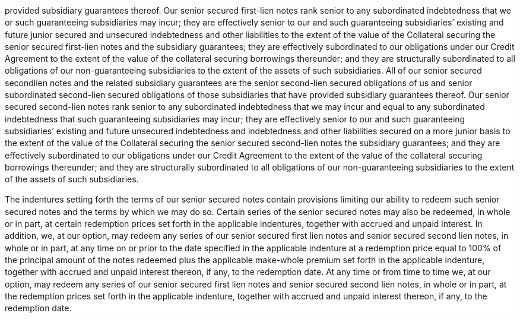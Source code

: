 provided subsidiary guarantees thereof. Our senior secured first-lien notes rank senior to any subordinated
indebtedness that we or such guaranteeing subsidiaries may incur; they are effectively senior to our and such
guaranteeing subsidiaries’ existing and future junior secured and unsecured indebtedness and other liabilities to
the extent of the value of the Collateral securing the senior secured first-lien notes and the subsidiary guarantees;
they are effectively subordinated to our obligations under our Credit Agreement to the extent of the value of the
collateral securing borrowings thereunder; and they are structurally subordinated to all obligations of our
non-guaranteeing subsidiaries to the extent of the assets of such subsidiaries. All of our senior secured secondlien notes and the related subsidiary guarantees are the senior second-lien secured obligations of us and senior
subordinated second-lien secured obligations of those subsidiaries that have provided subsidiary guarantees
thereof. Our senior secured second-lien notes rank senior to any subordinated indebtedness that we may incur and
equal to any subordinated indebtedness that such guaranteeing subsidiaries may incur; they are effectively senior
to our and such guaranteeing subsidiaries’ existing and future unsecured indebtedness and indebtedness and other
liabilities secured on a more junior basis to the extent of the value of the Collateral securing the senior secured
second-lien notes the subsidiary guarantees; and they are effectively subordinated to our obligations under our
Credit Agreement to the extent of the value of the collateral securing borrowings thereunder; and they are
structurally subordinated to all obligations of our non-guaranteeing subsidiaries to the extent of the assets of such
subsidiaries.

The indentures setting forth the terms of our senior secured notes contain provisions limiting our ability to
redeem such senior secured notes and the terms by which we may do so. Certain series of the senior secured
notes may also be redeemed, in whole or in part, at certain redemption prices set forth in the applicable
indentures, together with accrued and unpaid interest. In addition, we, at our option, may redeem any series of
our senior secured first lien notes and senior secured second lien notes, in whole or in part, at any time on or prior
to the date specified in the applicable indenture at a redemption price equal to 100% of the principal amount of
the notes redeemed plus the applicable make-whole premium set forth in the applicable indenture, together with
accrued and unpaid interest thereon, if any, to the redemption date. At any time or from time to time we, at our
option, may redeem any series of our senior secured first lien notes and senior secured second lien notes, in
whole or in part, at the redemption prices set forth in the applicable indenture, together with accrued and unpaid
interest thereon, if any, to the redemption date.
